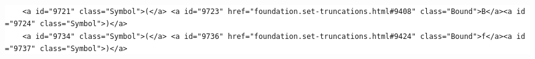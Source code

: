         <a id="9721" class="Symbol">(</a> <a id="9723" href="foundation.set-truncations.html#9408" class="Bound">B</a><a id="9724" class="Symbol">)</a>
        <a id="9734" class="Symbol">(</a> <a id="9736" href="foundation.set-truncations.html#9424" class="Bound">f</a><a id="9737" class="Symbol">)</a>
